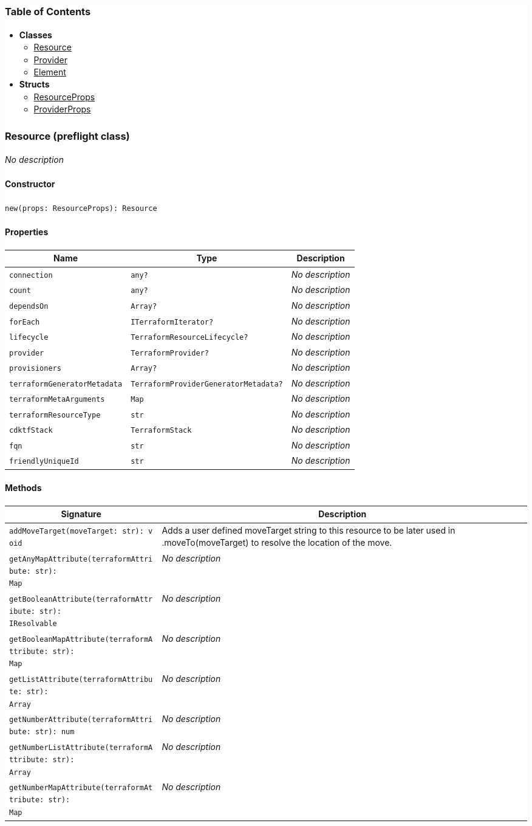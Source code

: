 ### Table of Contents

- **Classes**
  - <a href="#@winglibs/tf.Resource">Resource</a>
  - <a href="#@winglibs/tf.Provider">Provider</a>
  - <a href="#@winglibs/tf.Element">Element</a>
- **Structs**
  - <a href="#@winglibs/tf.ResourceProps">ResourceProps</a>
  - <a href="#@winglibs/tf.ProviderProps">ProviderProps</a>

### Resource (preflight class) <a class="wing-docs-anchor" id="@winglibs/tf.Resource"></a>

*No description*

#### Constructor

```
new(props: ResourceProps): Resource
```

#### Properties

| **Name** | **Type** | **Description** |
| --- | --- | --- |
| <code>connection</code> | <code>any?</code> | *No description* |
| <code>count</code> | <code>any?</code> | *No description* |
| <code>dependsOn</code> | <code>Array<str>?</code> | *No description* |
| <code>forEach</code> | <code>ITerraformIterator?</code> | *No description* |
| <code>lifecycle</code> | <code>TerraformResourceLifecycle?</code> | *No description* |
| <code>provider</code> | <code>TerraformProvider?</code> | *No description* |
| <code>provisioners</code> | <code>Array<any>?</code> | *No description* |
| <code>terraformGeneratorMetadata</code> | <code>TerraformProviderGeneratorMetadata?</code> | *No description* |
| <code>terraformMetaArguments</code> | <code>Map<any></code> | *No description* |
| <code>terraformResourceType</code> | <code>str</code> | *No description* |
| <code>cdktfStack</code> | <code>TerraformStack</code> | *No description* |
| <code>fqn</code> | <code>str</code> | *No description* |
| <code>friendlyUniqueId</code> | <code>str</code> | *No description* |

#### Methods

| **Signature** | **Description** |
| --- | --- |
| <code>addMoveTarget(moveTarget: str): void</code> | Adds a user defined moveTarget string to this resource to be later used in .moveTo(moveTarget) to resolve the location of the move. |
| <code>getAnyMapAttribute(terraformAttribute: str): Map<any></code> | *No description* |
| <code>getBooleanAttribute(terraformAttribute: str): IResolvable</code> | *No description* |
| <code>getBooleanMapAttribute(terraformAttribute: str): Map<bool></code> | *No description* |
| <code>getListAttribute(terraformAttribute: str): Array<str></code> | *No description* |
| <code>getNumberAttribute(terraformAttribute: str): num</code> | *No description* |
| <code>getNumberListAttribute(terraformAttribute: str): Array<num></code> | *No description* |
| <code>getNumberMapAttribute(terraformAttribute: str): Map<num></code> | *No description* |